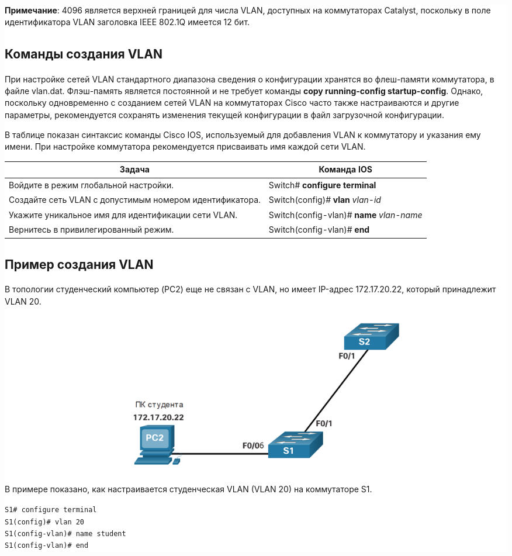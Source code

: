 **Примечание**: 4096 является верхней границей для числа VLAN, доступных на коммутаторах Catalyst, поскольку в поле идентификатора VLAN заголовка IEEE 802.1Q имеется 12 бит.


## Команды создания VLAN

При настройке сетей VLAN стандартного диапазона сведения о конфигурации хранятся во флеш-памяти коммутатора, в файле vlan.dat. Флэш-память является постоянной и не требует команды **copy running-config startup-config**. Однако, поскольку одновременно с созданием сетей VLAN на коммутаторах Cisco часто также настраиваются и другие параметры, рекомендуется сохранять изменения текущей конфигурации в файл загрузочной конфигурации.

В таблице показан синтаксис команды Cisco IOS, используемый для добавления VLAN к коммутатору и указания ему имени. При настройке коммутатора рекомендуется присваивать имя каждой сети VLAN.

| Задача | Команда IOS |
| --- | --- |
| Войдите в режим глобальной настройки. | Switch# **configure terminal** |
| Создайте сеть VLAN с допустимым номером идентификатора. | Switch(config)# **vlan** _vlan-id_ |
| Укажите уникальное имя для идентификации сети VLAN. | Switch(config-vlan)# **name** _vlan-name_ |
| Вернитесь в привилегированный режим. | Switch(config-vlan)# **end** |


## Пример создания VLAN

В топологии студенческий компьютер (PC2) еще не связан с VLAN, но имеет IP-адрес 172.17.20.22, который принадлежит VLAN 20.

![](./assets/3.3.3.png)


В примере показано, как настраивается студенческая VLAN (VLAN 20) на коммутаторе S1.

```
S1# configure terminal
S1(config)# vlan 20
S1(config-vlan)# name student
S1(config-vlan)# end
```
